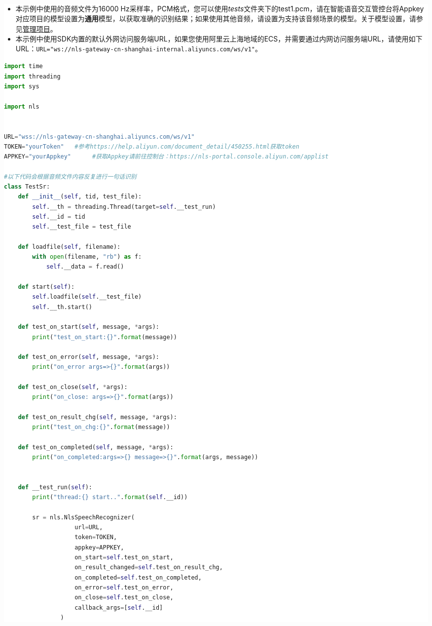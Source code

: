 - 本示例中使用的音频文件为16000 Hz采样率，PCM格式，您可以使用*tests*文件夹下的test1.pcm，请在智能语音交互管控台将Appkey对应项目的模型设置为**通用**模型，以获取准确的识别结果；如果使用其他音频，请设置为支持该音频场景的模型。关于模型设置，请参见[管理项目](https://help.aliyun.com/zh/isi/getting-started/manage-projects#topic-1917901)。
- 本示例中使用SDK内置的默认外网访问服务端URL，如果您使用阿里云上海地域的ECS，并需要通过内网访问服务端URL，请使用如下URL：`URL="ws://nls-gateway-cn-shanghai-internal.aliyuncs.com/ws/v1"`。

```python
import time
import threading
import sys

import nls


URL="wss://nls-gateway-cn-shanghai.aliyuncs.com/ws/v1"
TOKEN="yourToken"   #参考https://help.aliyun.com/document_detail/450255.html获取token
APPKEY="yourAppkey"      #获取Appkey请前往控制台：https://nls-portal.console.aliyun.com/applist

#以下代码会根据音频文件内容反复进行一句话识别
class TestSr:
    def __init__(self, tid, test_file):
        self.__th = threading.Thread(target=self.__test_run)
        self.__id = tid
        self.__test_file = test_file
   
    def loadfile(self, filename):
        with open(filename, "rb") as f:
            self.__data = f.read()
  
    def start(self):
        self.loadfile(self.__test_file)
        self.__th.start()

    def test_on_start(self, message, *args):
        print("test_on_start:{}".format(message))

    def test_on_error(self, message, *args):
        print("on_error args=>{}".format(args))

    def test_on_close(self, *args):
        print("on_close: args=>{}".format(args))

    def test_on_result_chg(self, message, *args):
        print("test_on_chg:{}".format(message))

    def test_on_completed(self, message, *args):
        print("on_completed:args=>{} message=>{}".format(args, message))


    def __test_run(self):
        print("thread:{} start..".format(self.__id))
      
        sr = nls.NlsSpeechRecognizer(
                    url=URL,
                    token=TOKEN,
                    appkey=APPKEY,
                    on_start=self.test_on_start,
                    on_result_changed=self.test_on_result_chg,
                    on_completed=self.test_on_completed,
                    on_error=self.test_on_error,
                    on_close=self.test_on_close,
                    callback_args=[self.__id]
                )

```